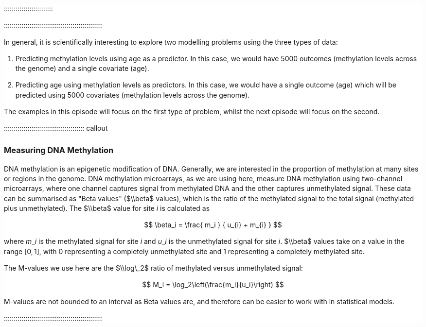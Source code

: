 :::::::::::::::::::::::::

::::::::::::::::::::::::::::::::::::::::::::::::::

In general, it is scientifically interesting to explore two modelling problems using the three types of data:

1. Predicting methylation levels using age as a predictor. In this case, we
  would have 5000 outcomes (methylation levels across the genome) and a single
  covariate (age).

2. Predicting age using methylation levels as predictors. In this case, we would
  have a single outcome (age) which will be predicted using 5000 covariates
  (methylation levels across the genome).

The examples in this episode will focus on the first type of problem, whilst
the next episode will focus on the second.

:::::::::::::::::::::::::::::::::::::::::  callout

### Measuring DNA Methylation

DNA methylation is an epigenetic modification of DNA. Generally, we
are interested in the proportion of methylation at many sites or
regions in the genome. DNA methylation microarrays, as we are using
here, measure DNA methylation using two-channel microarrays, where one
channel captures signal from methylated DNA and the other captures
unmethylated signal. These data can be summarised as "Beta values"
($\\beta$ values), which is the ratio of the methylated signal to the
total signal (methylated plus unmethylated). The $\\beta$ value for
site $i$ is calculated as

$$
\beta_i = \frac{
m_i
} {
u_{i} + m_{i}
}
$$

where $m\_i$ is the methylated signal for site $i$ and $u\_i$ is the
unmethylated signal for site $i$. $\\beta$ values take on a value in
the range $[0, 1]$, with 0 representing a completely unmethylated site
and 1 representing a completely methylated site.

The M-values we use here are the $\\log\_2$ ratio of methylated versus
unmethylated signal:

$$
M_i = \log_2\left(\frac{m_i}{u_i}\right)
$$

M-values are not bounded to an interval as Beta values are, and
therefore can be easier to work with in statistical models.


::::::::::::::::::::::::::::::::::::::::::::::::::


[^1]: "True difference" is a hard category to rigidly define. As we've
[^2]: Bonferroni correction is also termed "family-wise" error rate
[^3]: This is often called "Benjamini-Hochberg" adjustment.
[^4]: People often perform extra controls on FDR-adjusted p-values,